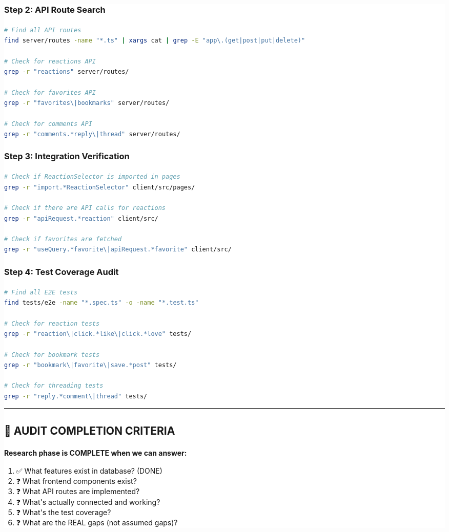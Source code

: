 ### **Step 2: API Route Search**
```bash
# Find all API routes
find server/routes -name "*.ts" | xargs cat | grep -E "app\.(get|post|put|delete)"

# Check for reactions API
grep -r "reactions" server/routes/

# Check for favorites API  
grep -r "favorites\|bookmarks" server/routes/

# Check for comments API
grep -r "comments.*reply\|thread" server/routes/
```

### **Step 3: Integration Verification**
```bash
# Check if ReactionSelector is imported in pages
grep -r "import.*ReactionSelector" client/src/pages/

# Check if there are API calls for reactions
grep -r "apiRequest.*reaction" client/src/

# Check if favorites are fetched
grep -r "useQuery.*favorite\|apiRequest.*favorite" client/src/
```

### **Step 4: Test Coverage Audit**
```bash
# Find all E2E tests
find tests/e2e -name "*.spec.ts" -o -name "*.test.ts"

# Check for reaction tests
grep -r "reaction\|click.*like\|click.*love" tests/

# Check for bookmark tests
grep -r "bookmark\|favorite\|save.*post" tests/

# Check for threading tests
grep -r "reply.*comment\|thread" tests/
```

---

## 📝 AUDIT COMPLETION CRITERIA

**Research phase is COMPLETE when we can answer:**

1. ✅ What features exist in database? (DONE)
2. ❓ What frontend components exist?
3. ❓ What API routes are implemented?
4. ❓ What's actually connected and working?
5. ❓ What's the test coverage?
6. ❓ What are the REAL gaps (not assumed gaps)?
